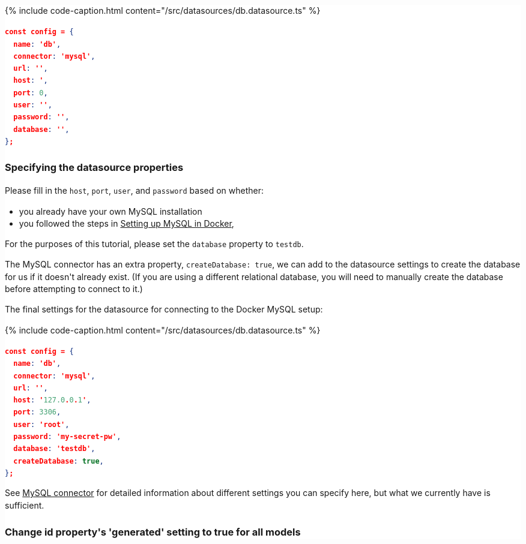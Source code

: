 {% include code-caption.html content="/src/datasources/db.datasource.ts" %}

```json
const config = {
  name: 'db',
  connector: 'mysql',
  url: '',
  host: ',
  port: 0,
  user: '',
  password: '',
  database: '',
};
```

### Specifying the datasource properties

Please fill in the `host`, `port`, `user`, and `password` based on whether:

- you already have your own MySQL installation
- you followed the steps in
  [Setting up MySQL in Docker](./todo-list-tutorial-docker-mysql.md),

For the purposes of this tutorial, please set the `database` property to
`testdb`.

The MySQL connector has an extra property, `createDatabase: true`, we can add to
the datasource settings to create the database for us if it doesn't already
exist. (If you are using a different relational database, you will need to
manually create the database before attempting to connect to it.)

The final settings for the datasource for connecting to the Docker MySQL setup:

{% include code-caption.html content="/src/datasources/db.datasource.ts" %}

```json
const config = {
  name: 'db',
  connector: 'mysql',
  url: '',
  host: '127.0.0.1',
  port: 3306,
  user: 'root',
  password: 'my-secret-pw',
  database: 'testdb',
  createDatabase: true,
};
```

See [MySQL connector](https://loopback.io/doc/en/lb4/MySQL-connector.html) for
detailed information about different settings you can specify here, but what we
currently have is sufficient.

### Change id property's 'generated' setting to true for all models
